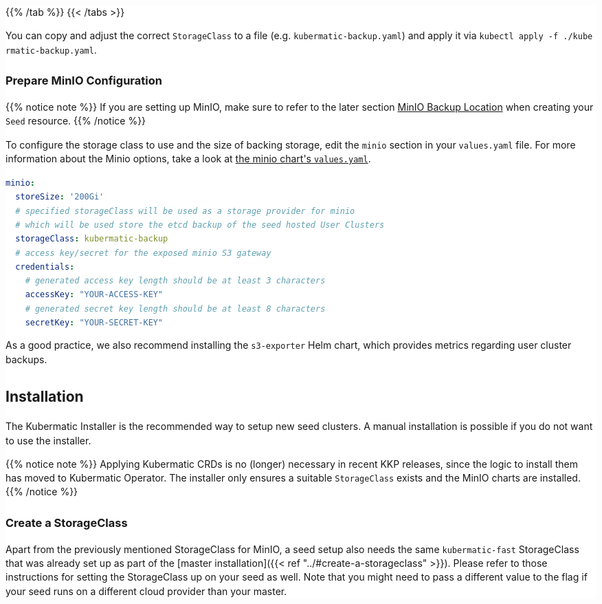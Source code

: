 {{% /tab %}}
{{< /tabs >}}

You can copy and adjust the correct `StorageClass` to a file (e.g. `kubermatic-backup.yaml`) and apply it via `kubectl apply -f ./kubermatic-backup.yaml`.

### Prepare MinIO Configuration

{{% notice note %}}
If you are setting up MinIO, make sure to refer to the later section [MinIO Backup Location](#minio-backup-location)
when creating your `Seed` resource.
{{% /notice %}}

To configure the storage class to use and the size of backing storage, edit the `minio` section in your `values.yaml` file.
For more information about the Minio options, take a look at
[the minio chart's `values.yaml`](https://github.com/kubermatic/kubermatic/blob/main/charts/minio/values.yaml).

```yaml
minio:
  storeSize: '200Gi'
  # specified storageClass will be used as a storage provider for minio
  # which will be used store the etcd backup of the seed hosted User Clusters
  storageClass: kubermatic-backup
  # access key/secret for the exposed minio S3 gateway
  credentials:
    # generated access key length should be at least 3 characters
    accessKey: "YOUR-ACCESS-KEY"
    # generated secret key length should be at least 8 characters
    secretKey: "YOUR-SECRET-KEY"
```

As a good practice, we also recommend installing the `s3-exporter` Helm chart, which provides metrics regarding user
cluster backups.

## Installation

The Kubermatic Installer is the recommended way to setup new seed clusters. A manual installation is possible if you do not want
to use the installer.

{{% notice note %}}
Applying Kubermatic CRDs is no (longer) necessary in recent KKP releases, since the logic to install them has moved to Kubermatic Operator.
The installer only ensures a suitable `StorageClass` exists and the MinIO charts are installed.
{{% /notice %}}

### Create a StorageClass

Apart from the previously mentioned StorageClass for MinIO, a seed setup also needs the same `kubermatic-fast` StorageClass
that was already set up as part of the [master installation]({{< ref "../#create-a-storageclass" >}}). Please refer to those
instructions for setting the StorageClass up on your seed as well. Note that you might need to pass a different value to the
flag if your seed runs on a different cloud provider than your master.
